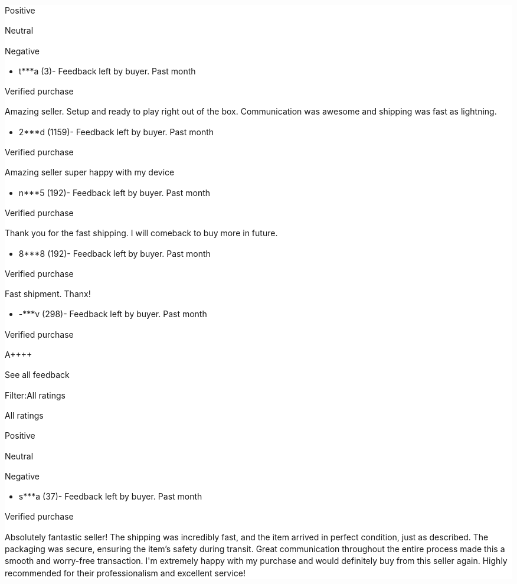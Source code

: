 Positive

Neutral

Negative

  * t***a (3)- Feedback left by buyer.
Past month

Verified purchase

Amazing seller. Setup and ready to play right out of the box. Communication was
awesome and shipping was fast as lightning.

  * 2***d (1159)- Feedback left by buyer.
Past month

Verified purchase

Amazing seller super happy with my device

  * n***5 (192)- Feedback left by buyer.
Past month

Verified purchase

Thank you for the fast shipping. I will comeback to buy more in future.

  * 8***8 (192)- Feedback left by buyer.
Past month

Verified purchase

Fast shipment. Thanx!

  * -***v (298)- Feedback left by buyer.
Past month

Verified purchase

A++++

See all feedback

Filter:All ratings

All ratings

Positive

Neutral

Negative

  * s***a (37)- Feedback left by buyer.
Past month

Verified purchase

Absolutely fantastic seller! The shipping was incredibly fast, and the item
arrived in perfect condition, just as described. The packaging was secure,
ensuring the item’s safety during transit. Great communication throughout the
entire process made this a smooth and worry-free transaction. I'm extremely
happy with my purchase and would definitely buy from this seller again. Highly
recommended for their professionalism and excellent service!
